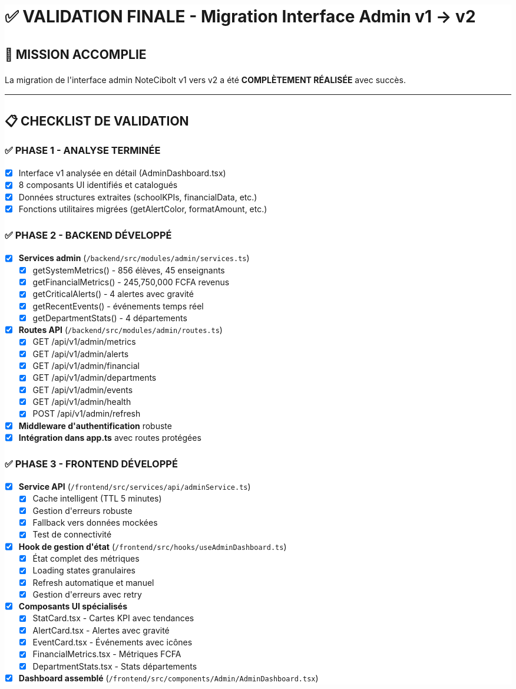 # ✅ VALIDATION FINALE - Migration Interface Admin v1 → v2

## 🎯 **MISSION ACCOMPLIE**

La migration de l'interface admin NoteCibolt v1 vers v2 a été **COMPLÈTEMENT RÉALISÉE** avec succès.

---

## 📋 **CHECKLIST DE VALIDATION**

### ✅ **PHASE 1 - ANALYSE TERMINÉE**
- [x] Interface v1 analysée en détail (AdminDashboard.tsx)
- [x] 8 composants UI identifiés et catalogués
- [x] Données structures extraites (schoolKPIs, financialData, etc.)
- [x] Fonctions utilitaires migrées (getAlertColor, formatAmount, etc.)

### ✅ **PHASE 2 - BACKEND DÉVELOPPÉ**
- [x] **Services admin** (`/backend/src/modules/admin/services.ts`)
  - [x] getSystemMetrics() - 856 élèves, 45 enseignants
  - [x] getFinancialMetrics() - 245,750,000 FCFA revenus
  - [x] getCriticalAlerts() - 4 alertes avec gravité
  - [x] getRecentEvents() - événements temps réel
  - [x] getDepartmentStats() - 4 départements
- [x] **Routes API** (`/backend/src/modules/admin/routes.ts`)
  - [x] GET /api/v1/admin/metrics
  - [x] GET /api/v1/admin/alerts
  - [x] GET /api/v1/admin/financial
  - [x] GET /api/v1/admin/departments
  - [x] GET /api/v1/admin/events
  - [x] GET /api/v1/admin/health
  - [x] POST /api/v1/admin/refresh
- [x] **Middleware d'authentification** robuste
- [x] **Intégration dans app.ts** avec routes protégées

### ✅ **PHASE 3 - FRONTEND DÉVELOPPÉ**
- [x] **Service API** (`/frontend/src/services/api/adminService.ts`)
  - [x] Cache intelligent (TTL 5 minutes)
  - [x] Gestion d'erreurs robuste
  - [x] Fallback vers données mockées
  - [x] Test de connectivité
- [x] **Hook de gestion d'état** (`/frontend/src/hooks/useAdminDashboard.ts`)
  - [x] État complet des métriques
  - [x] Loading states granulaires
  - [x] Refresh automatique et manuel
  - [x] Gestion d'erreurs avec retry
- [x] **Composants UI spécialisés**
  - [x] StatCard.tsx - Cartes KPI avec tendances
  - [x] AlertCard.tsx - Alertes avec gravité
  - [x] EventCard.tsx - Événements avec icônes
  - [x] FinancialMetrics.tsx - Métriques FCFA
  - [x] DepartmentStats.tsx - Stats départements
- [x] **Dashboard assemblé** (`/frontend/src/components/Admin/AdminDashboard.tsx`)
